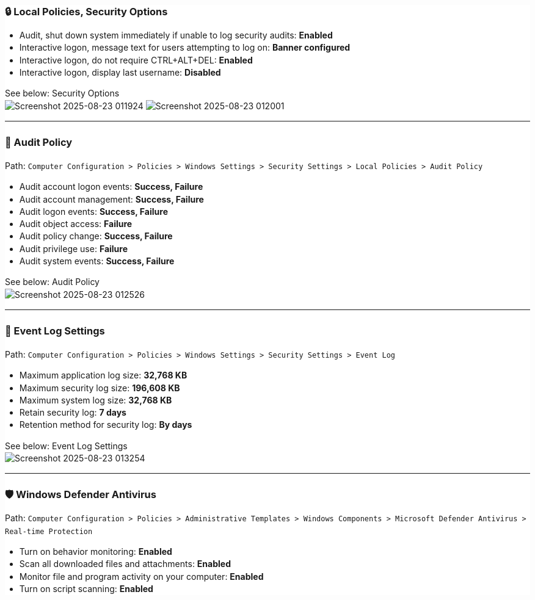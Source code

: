 ### 🔒 Local Policies, Security Options  

- Audit, shut down system immediately if unable to log security audits: **Enabled**  
- Interactive logon, message text for users attempting to log on: **Banner configured**  
- Interactive logon, do not require CTRL+ALT+DEL: **Enabled**  
- Interactive logon, display last username: **Disabled**  

See below: Security Options  
<img width="1084" height="784" alt="Screenshot 2025-08-23 011924" src="https://github.com/user-attachments/assets/e11151a1-10cd-41a0-a52e-4ef3ab8da8e7" />
<img width="1063" height="784" alt="Screenshot 2025-08-23 012001" src="https://github.com/user-attachments/assets/2f4208ae-7ea6-45b2-b83d-0d354bc4e3b7" />

---

### 📜 Audit Policy  
Path: `Computer Configuration > Policies > Windows Settings > Security Settings > Local Policies > Audit Policy`  

- Audit account logon events: **Success, Failure**  
- Audit account management: **Success, Failure**  
- Audit logon events: **Success, Failure**  
- Audit object access: **Failure**  
- Audit policy change: **Success, Failure**  
- Audit privilege use: **Failure**  
- Audit system events: **Success, Failure**  

See below: Audit Policy  
<img width="1099" height="771" alt="Screenshot 2025-08-23 012526" src="https://github.com/user-attachments/assets/cc94fb72-4f92-490d-8f51-c9aa113e16d3" />

---

### 📜 Event Log Settings  
Path: `Computer Configuration > Policies > Windows Settings > Security Settings > Event Log`  

- Maximum application log size: **32,768 KB**  
- Maximum security log size: **196,608 KB**  
- Maximum system log size: **32,768 KB**  
- Retain security log: **7 days**  
- Retention method for security log: **By days**  

See below: Event Log Settings  
<img width="1069" height="771" alt="Screenshot 2025-08-23 013254" src="https://github.com/user-attachments/assets/587eb4b3-a1cd-43e3-a783-e7e65d294aae" />

---

### 🛡️ Windows Defender Antivirus  
Path: `Computer Configuration > Policies > Administrative Templates > Windows Components > Microsoft Defender Antivirus > Real-time Protection`  

- Turn on behavior monitoring: **Enabled**  
- Scan all downloaded files and attachments: **Enabled**  
- Monitor file and program activity on your computer: **Enabled**  
- Turn on script scanning: **Enabled**  
